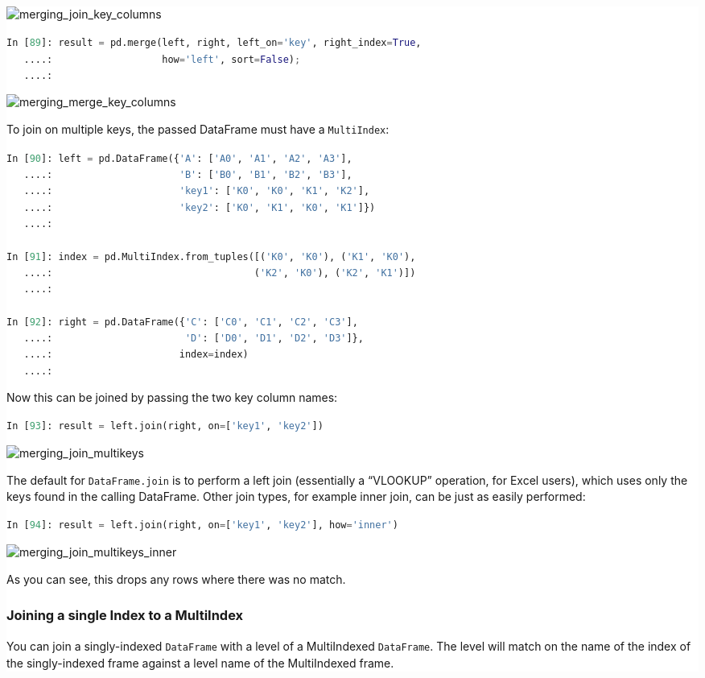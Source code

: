 ![merging_join_key_columns](/static/images/merging_join_key_columns.png)

``` python
In [89]: result = pd.merge(left, right, left_on='key', right_index=True,
   ....:                   how='left', sort=False);
   ....:
```

![merging_merge_key_columns](/static/images/merging_merge_key_columns.png)

To join on multiple keys, the passed DataFrame must have a ``MultiIndex``:

``` python
In [90]: left = pd.DataFrame({'A': ['A0', 'A1', 'A2', 'A3'],
   ....:                      'B': ['B0', 'B1', 'B2', 'B3'],
   ....:                      'key1': ['K0', 'K0', 'K1', 'K2'],
   ....:                      'key2': ['K0', 'K1', 'K0', 'K1']})
   ....: 

In [91]: index = pd.MultiIndex.from_tuples([('K0', 'K0'), ('K1', 'K0'),
   ....:                                   ('K2', 'K0'), ('K2', 'K1')])
   ....: 

In [92]: right = pd.DataFrame({'C': ['C0', 'C1', 'C2', 'C3'],
   ....:                       'D': ['D0', 'D1', 'D2', 'D3']},
   ....:                      index=index)
   ....:
```

Now this can be joined by passing the two key column names:

``` python
In [93]: result = left.join(right, on=['key1', 'key2'])
```

![merging_join_multikeys](/static/images/merging_join_multikeys.png)

The default for ``DataFrame.join`` is to perform a left join (essentially a
“VLOOKUP” operation, for Excel users), which uses only the keys found in the
calling DataFrame. Other join types, for example inner join, can be just as
easily performed:

``` python
In [94]: result = left.join(right, on=['key1', 'key2'], how='inner')
```

![merging_join_multikeys_inner](/static/images/merging_join_multikeys_inner.png)

As you can see, this drops any rows where there was no match.

### Joining a single Index to a MultiIndex

You can join a singly-indexed ``DataFrame`` with a level of a MultiIndexed ``DataFrame``.
The level will match on the name of the index of the singly-indexed frame against
a level name of the MultiIndexed frame.
